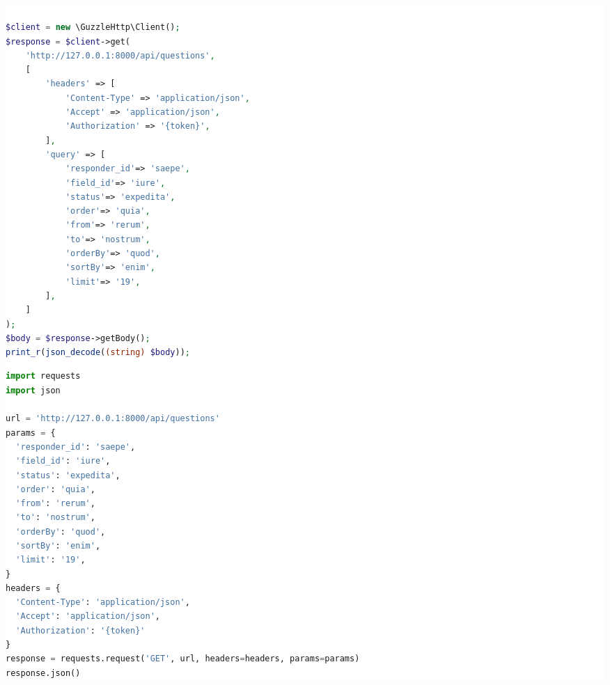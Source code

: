 ```php

$client = new \GuzzleHttp\Client();
$response = $client->get(
    'http://127.0.0.1:8000/api/questions',
    [
        'headers' => [
            'Content-Type' => 'application/json',
            'Accept' => 'application/json',
            'Authorization' => '{token}',
        ],
        'query' => [
            'responder_id'=> 'saepe',
            'field_id'=> 'iure',
            'status'=> 'expedita',
            'order'=> 'quia',
            'from'=> 'rerum',
            'to'=> 'nostrum',
            'orderBy'=> 'quod',
            'sortBy'=> 'enim',
            'limit'=> '19',
        ],
    ]
);
$body = $response->getBody();
print_r(json_decode((string) $body));
```

```python
import requests
import json

url = 'http://127.0.0.1:8000/api/questions'
params = {
  'responder_id': 'saepe',
  'field_id': 'iure',
  'status': 'expedita',
  'order': 'quia',
  'from': 'rerum',
  'to': 'nostrum',
  'orderBy': 'quod',
  'sortBy': 'enim',
  'limit': '19',
}
headers = {
  'Content-Type': 'application/json',
  'Accept': 'application/json',
  'Authorization': '{token}'
}
response = requests.request('GET', url, headers=headers, params=params)
response.json()
```
